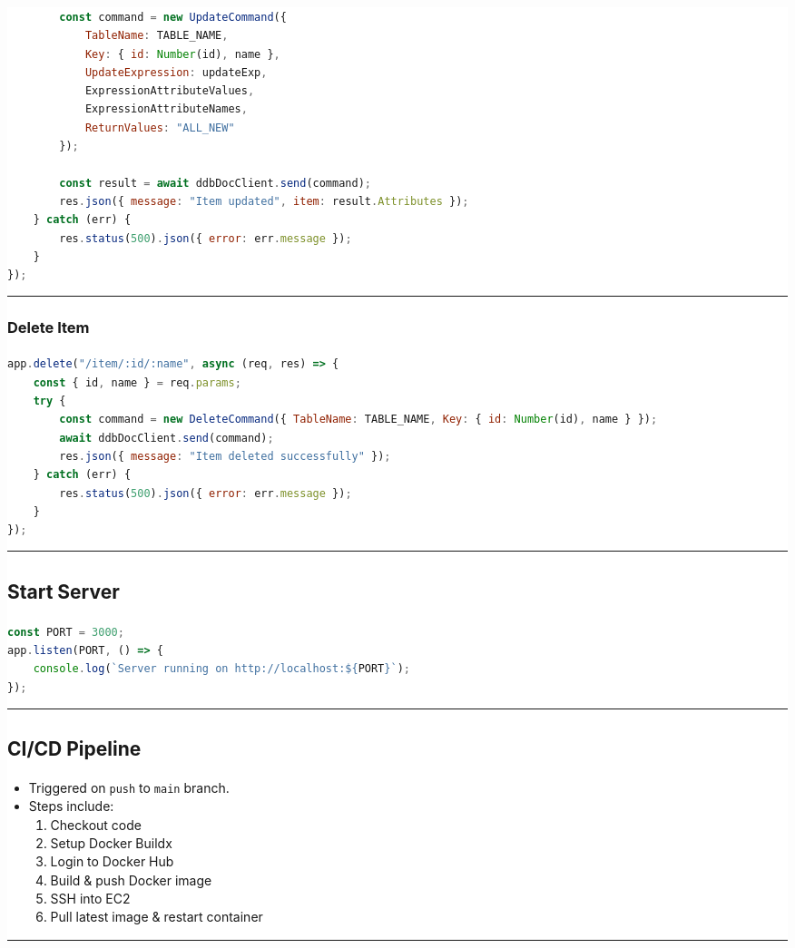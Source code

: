 ```javascript
        const command = new UpdateCommand({
            TableName: TABLE_NAME,
            Key: { id: Number(id), name },
            UpdateExpression: updateExp,
            ExpressionAttributeValues,
            ExpressionAttributeNames,
            ReturnValues: "ALL_NEW"
        });

        const result = await ddbDocClient.send(command);
        res.json({ message: "Item updated", item: result.Attributes });
    } catch (err) {
        res.status(500).json({ error: err.message });
    }
});
```

---

### Delete Item

```javascript
app.delete("/item/:id/:name", async (req, res) => {
    const { id, name } = req.params;
    try {
        const command = new DeleteCommand({ TableName: TABLE_NAME, Key: { id: Number(id), name } });
        await ddbDocClient.send(command);
        res.json({ message: "Item deleted successfully" });
    } catch (err) {
        res.status(500).json({ error: err.message });
    }
});
```

---

## Start Server

```javascript
const PORT = 3000;
app.listen(PORT, () => {
    console.log(`Server running on http://localhost:${PORT}`);
});
```

---

## CI/CD Pipeline

- Triggered on `push` to `main` branch.  
- Steps include:
  1. Checkout code  
  2. Setup Docker Buildx  
  3. Login to Docker Hub  
  4. Build & push Docker image  
  5. SSH into EC2  
  6. Pull latest image & restart container

---